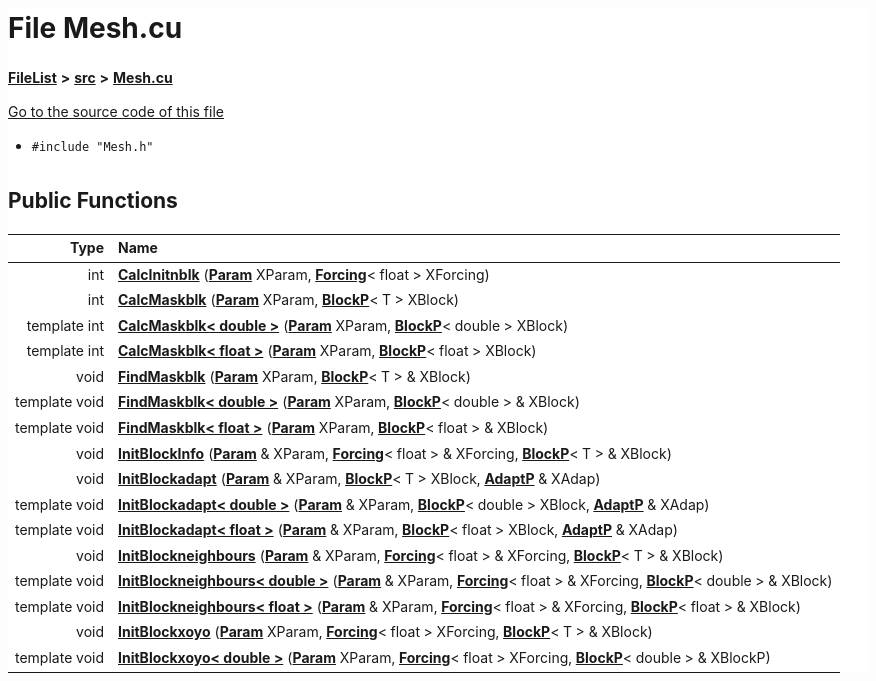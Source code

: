 

# File Mesh.cu



[**FileList**](files.md) **>** [**src**](dir_68267d1309a1af8e8297ef4c3efbcdba.md) **>** [**Mesh.cu**](Mesh_8cu.md)

[Go to the source code of this file](Mesh_8cu_source.md)



* `#include "Mesh.h"`





































## Public Functions

| Type | Name |
| ---: | :--- |
|  int | [**CalcInitnblk**](#function-calcinitnblk) ([**Param**](classParam.md) XParam, [**Forcing**](structForcing.md)&lt; float &gt; XForcing) <br> |
|  int | [**CalcMaskblk**](#function-calcmaskblk) ([**Param**](classParam.md) XParam, [**BlockP**](structBlockP.md)&lt; T &gt; XBlock) <br> |
|  template int | [**CalcMaskblk&lt; double &gt;**](#function-calcmaskblk-double) ([**Param**](classParam.md) XParam, [**BlockP**](structBlockP.md)&lt; double &gt; XBlock) <br> |
|  template int | [**CalcMaskblk&lt; float &gt;**](#function-calcmaskblk-float) ([**Param**](classParam.md) XParam, [**BlockP**](structBlockP.md)&lt; float &gt; XBlock) <br> |
|  void | [**FindMaskblk**](#function-findmaskblk) ([**Param**](classParam.md) XParam, [**BlockP**](structBlockP.md)&lt; T &gt; & XBlock) <br> |
|  template void | [**FindMaskblk&lt; double &gt;**](#function-findmaskblk-double) ([**Param**](classParam.md) XParam, [**BlockP**](structBlockP.md)&lt; double &gt; & XBlock) <br> |
|  template void | [**FindMaskblk&lt; float &gt;**](#function-findmaskblk-float) ([**Param**](classParam.md) XParam, [**BlockP**](structBlockP.md)&lt; float &gt; & XBlock) <br> |
|  void | [**InitBlockInfo**](#function-initblockinfo) ([**Param**](classParam.md) & XParam, [**Forcing**](structForcing.md)&lt; float &gt; & XForcing, [**BlockP**](structBlockP.md)&lt; T &gt; & XBlock) <br> |
|  void | [**InitBlockadapt**](#function-initblockadapt) ([**Param**](classParam.md) & XParam, [**BlockP**](structBlockP.md)&lt; T &gt; XBlock, [**AdaptP**](structAdaptP.md) & XAdap) <br> |
|  template void | [**InitBlockadapt&lt; double &gt;**](#function-initblockadapt-double) ([**Param**](classParam.md) & XParam, [**BlockP**](structBlockP.md)&lt; double &gt; XBlock, [**AdaptP**](structAdaptP.md) & XAdap) <br> |
|  template void | [**InitBlockadapt&lt; float &gt;**](#function-initblockadapt-float) ([**Param**](classParam.md) & XParam, [**BlockP**](structBlockP.md)&lt; float &gt; XBlock, [**AdaptP**](structAdaptP.md) & XAdap) <br> |
|  void | [**InitBlockneighbours**](#function-initblockneighbours) ([**Param**](classParam.md) & XParam, [**Forcing**](structForcing.md)&lt; float &gt; & XForcing, [**BlockP**](structBlockP.md)&lt; T &gt; & XBlock) <br> |
|  template void | [**InitBlockneighbours&lt; double &gt;**](#function-initblockneighbours-double) ([**Param**](classParam.md) & XParam, [**Forcing**](structForcing.md)&lt; float &gt; & XForcing, [**BlockP**](structBlockP.md)&lt; double &gt; & XBlock) <br> |
|  template void | [**InitBlockneighbours&lt; float &gt;**](#function-initblockneighbours-float) ([**Param**](classParam.md) & XParam, [**Forcing**](structForcing.md)&lt; float &gt; & XForcing, [**BlockP**](structBlockP.md)&lt; float &gt; & XBlock) <br> |
|  void | [**InitBlockxoyo**](#function-initblockxoyo) ([**Param**](classParam.md) XParam, [**Forcing**](structForcing.md)&lt; float &gt; XForcing, [**BlockP**](structBlockP.md)&lt; T &gt; & XBlock) <br> |
|  template void | [**InitBlockxoyo&lt; double &gt;**](#function-initblockxoyo-double) ([**Param**](classParam.md) XParam, [**Forcing**](structForcing.md)&lt; float &gt; XForcing, [**BlockP**](structBlockP.md)&lt; double &gt; & XBlockP) <br> |